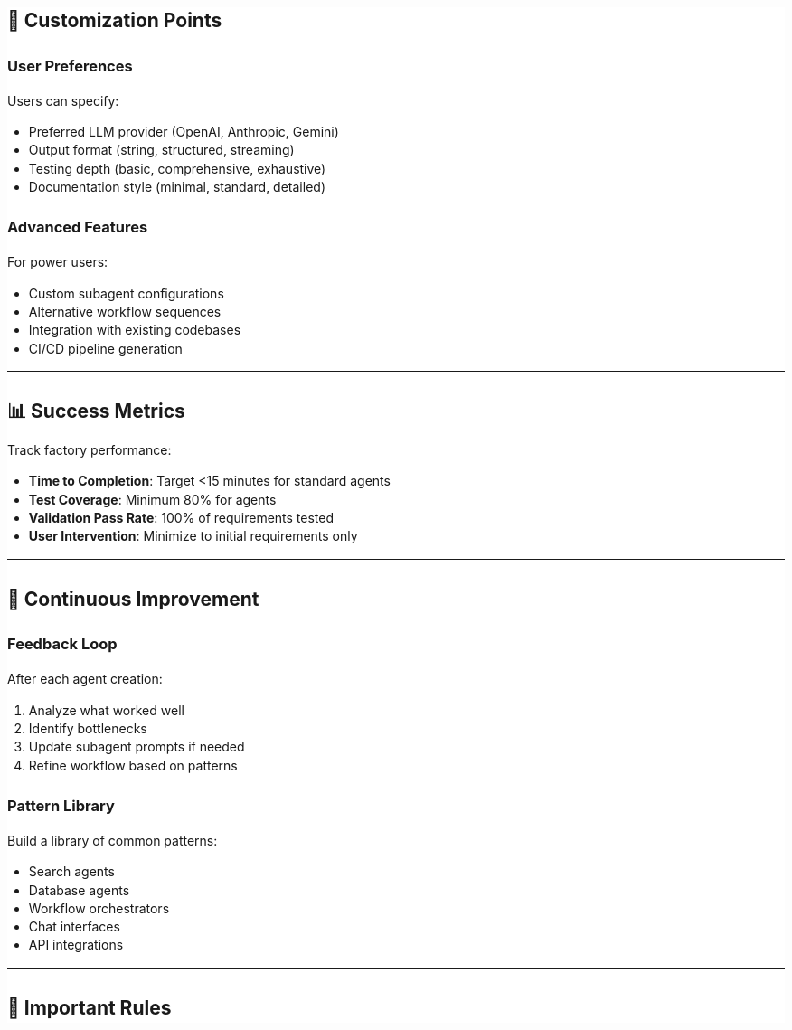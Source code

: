 
## 🎨 Customization Points

### User Preferences
Users can specify:
- Preferred LLM provider (OpenAI, Anthropic, Gemini)
- Output format (string, structured, streaming)
- Testing depth (basic, comprehensive, exhaustive)
- Documentation style (minimal, standard, detailed)

### Advanced Features
For power users:
- Custom subagent configurations
- Alternative workflow sequences
- Integration with existing codebases
- CI/CD pipeline generation

---

## 📊 Success Metrics

Track factory performance:
- **Time to Completion**: Target <15 minutes for standard agents
- **Test Coverage**: Minimum 80% for agents
- **Validation Pass Rate**: 100% of requirements tested
- **User Intervention**: Minimize to initial requirements only

---

## 🔄 Continuous Improvement

### Feedback Loop
After each agent creation:
1. Analyze what worked well
2. Identify bottlenecks
3. Update subagent prompts if needed
4. Refine workflow based on patterns

### Pattern Library
Build a library of common patterns:
- Search agents
- Database agents
- Workflow orchestrators
- Chat interfaces
- API integrations

---

## 🚨 Important Rules
